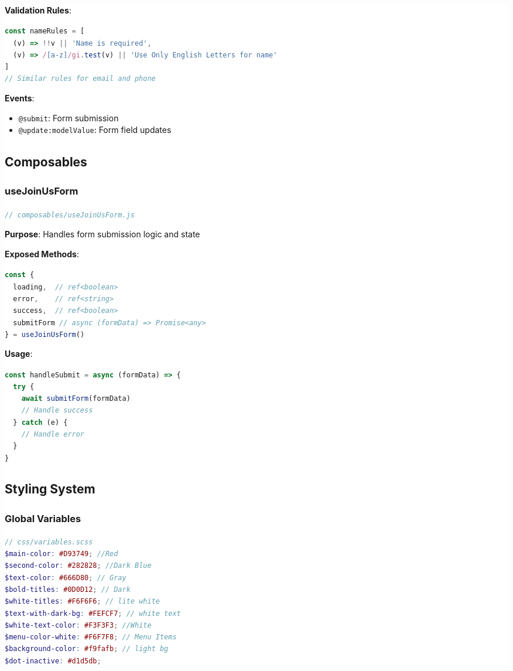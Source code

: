 **Validation Rules**:
```javascript
const nameRules = [
  (v) => !!v || 'Name is required',
  (v) => /[a-z]/gi.test(v) || 'Use Only English Letters for name'
]
// Similar rules for email and phone
```

**Events**:
- `@submit`: Form submission
- `@update:modelValue`: Form field updates

## Composables

### useJoinUsForm
```javascript
// composables/useJoinUsForm.js
```
**Purpose**: Handles form submission logic and state

**Exposed Methods**:
```javascript
const {
  loading,  // ref<boolean>
  error,    // ref<string>
  success,  // ref<boolean>
  submitForm // async (formData) => Promise<any>
} = useJoinUsForm()
```

**Usage**:
```javascript
const handleSubmit = async (formData) => {
  try {
    await submitForm(formData)
    // Handle success
  } catch (e) {
    // Handle error
  }
}
```

## Styling System

### Global Variables
```scss
// css/variables.scss
$main-color: #D93749; //Red
$second-color: #282828; //Dark Blue
$text-color: #666D80; // Gray
$bold-titles: #0D0D12; // Dark
$white-titles: #F6F6F6; // lite white
$text-with-dark-bg: #FEFCF7; // white text
$white-text-color: #F3F3F3; //White
$menu-color-white: #F6F7F8; // Menu Items
$background-color: #f9fafb; // light bg
$dot-inactive: #d1d5db;
```
